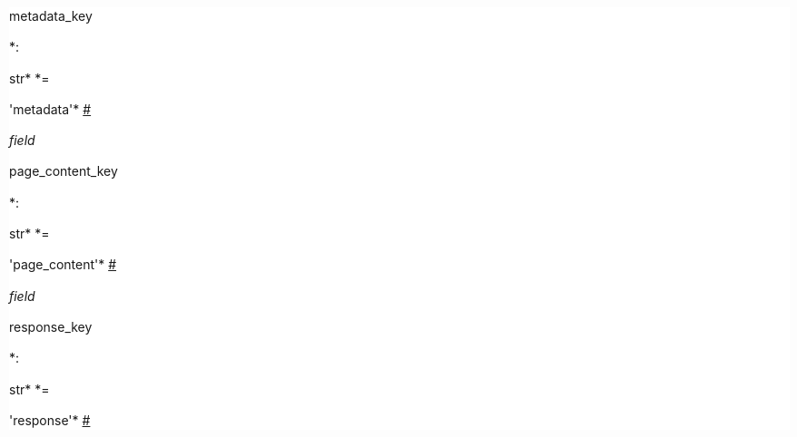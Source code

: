 metadata_key
 

*:
 




 str*
*=
 




 'metadata'*
[#](#langchain.retrievers.RemoteLangChainRetriever.metadata_key "Permalink to this definition") 






*field*


 page_content_key
 

*:
 




 str*
*=
 




 'page_content'*
[#](#langchain.retrievers.RemoteLangChainRetriever.page_content_key "Permalink to this definition") 






*field*


 response_key
 

*:
 




 str*
*=
 




 'response'*
[#](#langchain.retrievers.RemoteLangChainRetriever.response_key "Permalink to this definition") 



